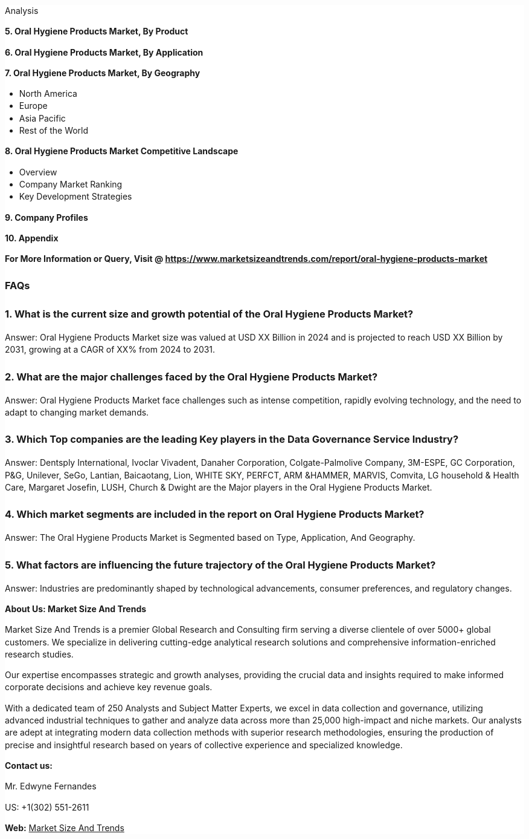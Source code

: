 Analysis</span></li></ul></div><div class="" data-test-id=""><p><strong><span class="">5. Oral Hygiene Products Market, By Product</span></strong></p></div><div class="" data-test-id=""><p><strong><span class="">6. Oral Hygiene Products Market, By Application</span></strong></p></div><div class="" data-test-id=""><p><strong><span class="">7. Oral Hygiene Products Market, By Geography</span></strong></p></div><div class="" data-test-id=""><ul><li><span class="">North America</span></li><li><span class="">Europe</span></li><li><span class="">Asia Pacific</span></li><li><span class="">Rest of the World</span></li></ul></div><div class="" data-test-id=""><p><strong><span class="">8. Oral Hygiene Products Market Competitive Landscape</span></strong></p></div><div class="" data-test-id=""><ul><li><span class="">Overview</span></li><li><span class="">Company Market Ranking</span></li><li><span class="">Key Development Strategies</span></li></ul></div><div class="" data-test-id=""><p><strong><span class="">9. Company Profiles</span></strong></p></div><div class="" data-test-id=""><p><strong><span class="">10. Appendix</span></strong></p></div><div class="" data-test-id=""><p><strong><span class="">For More Information or Query, Visit @ <a href="https://www.marketsizeandtrends.com/report/oral-hygiene-products-market" target="_blank">https://www.marketsizeandtrends.com/report/oral-hygiene-products-market</a></span></strong></p></div><div class="" data-test-id=""><div class="article-main__content" data-test-id="publishing-text-block"><h3><strong><span class="">FAQs</span></strong></h3></div><div class="article-main__content" data-test-id="publishing-text-block"><h3><span class="">1. What is the current size and growth potential of the Oral Hygiene Products Market?</span></h3></div><div class="article-main__content" data-test-id="publishing-text-block"><p><span class="font-[700]">Answer</span><span class="">: Oral Hygiene Products Market size was valued at USD XX Billion in 2024 and is projected to reach USD XX Billion by 2031, growing at a CAGR of XX% from 2024 to 2031.</span></p></div><div class="article-main__content" data-test-id="publishing-text-block"><h3><span class="">2. What are the major challenges faced by the Oral Hygiene Products Market?</span></h3></div><div class="article-main__content" data-test-id="publishing-text-block"><p><span class="font-[700]">Answer</span><span class="">: Oral Hygiene Products Market face challenges such as intense competition, rapidly evolving technology, and the need to adapt to changing market demands.</span></p></div><div class="article-main__content" data-test-id="publishing-text-block"><h3><span class="">3. Which Top companies are the leading Key players in the Data Governance Service Industry?</span></h3></div><div class="article-main__content" data-test-id="publishing-text-block"><p><span class="font-[700]">Answer</span><span class="">: Dentsply International, Ivoclar Vivadent, Danaher Corporation, Colgate-Palmolive Company, 3M-ESPE, GC Corporation, P&G, Unilever, SeGo, Lantian, Baicaotang, Lion, WHITE SKY, PERFCT, ARM &HAMMER, MARVIS, Comvita, LG household & Health Care, Margaret Josefin, LUSH, Church & Dwight are the Major players in the Oral Hygiene Products Market.</span></p></div><div class="article-main__content" data-test-id="publishing-text-block"><h3><span class="">4. Which market segments are included in the report on Oral Hygiene Products Market?</span></h3></div><div class="article-main__content" data-test-id="publishing-text-block"><p><span class="font-[700]">Answer</span><span class="">: The Oral Hygiene Products Market is Segmented based on Type, Application, And Geography.</span></p></div><div class="article-main__content" data-test-id="publishing-text-block"><h3><span class="">5. What factors are influencing the future trajectory of the Oral Hygiene Products Market?</span></h3></div><div class="article-main__content" data-test-id="publishing-text-block"><p><span class="font-[700]">Answer:</span><span class="">&nbsp;Industries are predominantly shaped by technological advancements, consumer preferences, and regulatory changes.</span></p></div><p><strong><span class="">About Us: Market Size And Trends</span></strong></p></div><div class="" data-test-id=""><p><span class="">Market Size And Trends is a premier Global Research and Consulting firm serving a diverse clientele of over 5000+ global customers. We specialize in delivering cutting-edge analytical research solutions and comprehensive information-enriched research studies.</span></p></div><div class="" data-test-id=""><p><span class="">Our expertise encompasses strategic and growth analyses, providing the crucial data and insights required to make informed corporate decisions and achieve key revenue goals.</span></p></div><div class="" data-test-id=""><p><span class="">With a dedicated team of 250 Analysts and Subject Matter Experts, we excel in data collection and governance, utilizing advanced industrial techniques to gather and analyze data across more than 25,000 high-impact and niche markets. Our analysts are adept at integrating modern data collection methods with superior research methodologies, ensuring the production of precise and insightful research based on years of collective experience and specialized knowledge.</span></p></div><div class="" data-test-id=""><p><strong><span class="">Contact us:</span></strong></p></div><div class="" data-test-id=""><p><span class="">Mr. Edwyne Fernandes</span></p></div><div class="" data-test-id=""><p><span class="">US: +1(302) 551-2611<br /></span></p><p><span class=""><strong>Web:</strong> <a href="https://www.marketsizeandtrends.com/" target="_blank">Market Size And Trends</a></span></p></div>
